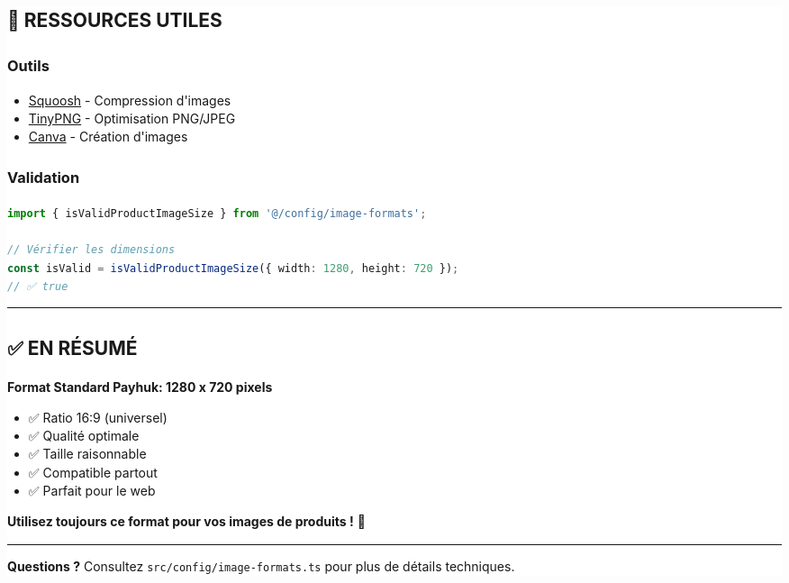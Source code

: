 
## 🔗 RESSOURCES UTILES

### Outils
- [Squoosh](https://squoosh.app) - Compression d'images
- [TinyPNG](https://tinypng.com) - Optimisation PNG/JPEG
- [Canva](https://canva.com) - Création d'images

### Validation
```typescript
import { isValidProductImageSize } from '@/config/image-formats';

// Vérifier les dimensions
const isValid = isValidProductImageSize({ width: 1280, height: 720 });
// ✅ true
```

---

## ✅ EN RÉSUMÉ

**Format Standard Payhuk: 1280 x 720 pixels**

- ✅ Ratio 16:9 (universel)
- ✅ Qualité optimale
- ✅ Taille raisonnable
- ✅ Compatible partout
- ✅ Parfait pour le web

**Utilisez toujours ce format pour vos images de produits !** 📐

---

**Questions ?** Consultez `src/config/image-formats.ts` pour plus de détails techniques.

